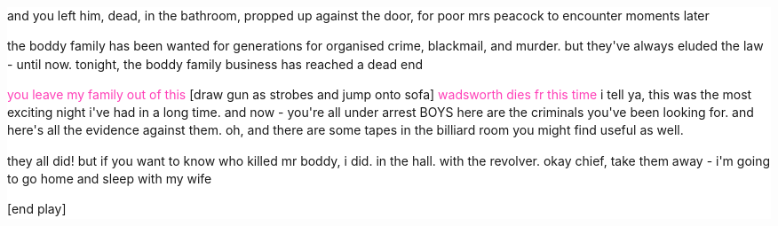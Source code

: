 and you left him, dead, in the bathroom, propped up against the door, for poor mrs peacock to encounter moments later

the boddy family has been wanted for generations for organised crime, blackmail, and murder. but they've always eluded the law - until now. tonight, the boddy family business has reached a dead end

<span style="color:rgb(255, 64, 184)">you leave my family out of this</span> 
[draw gun as strobes and jump onto sofa]
<span style="color:rgb(255, 64, 184)">wadsworth dies fr this time</span> 
i tell ya, this was the most exciting night i've had in a long time. and now - you're all under arrest
BOYS
here are the criminals you've been looking for. and here's all the evidence against them. oh, and there are some tapes in the billiard room you might find useful as well.

they all did! but if you want to know who killed mr boddy, i did. in the hall. with the revolver. okay chief, take them away - i'm going to go home and sleep with my wife

[end play]